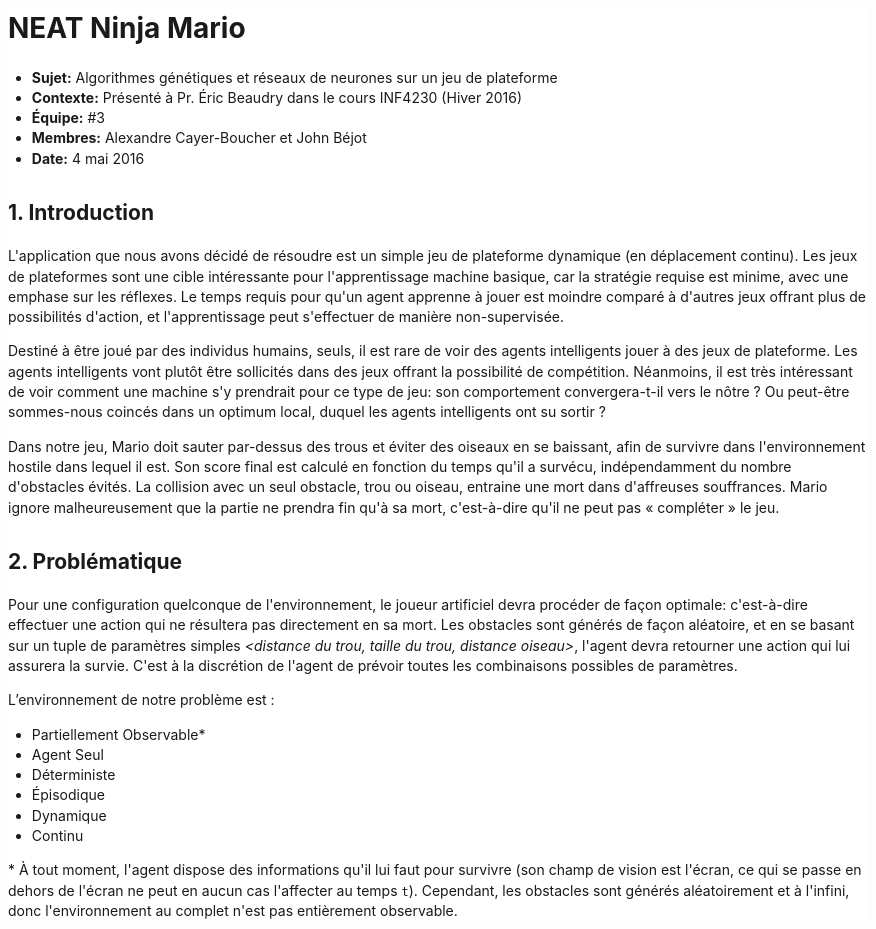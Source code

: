 # NEAT Ninja Mario



- **Sujet:** Algorithmes génétiques et réseaux de neurones sur un jeu de plateforme
- **Contexte:** Présenté à Pr. Éric Beaudry dans le cours INF4230 (Hiver 2016)
- **Équipe:** #3
- **Membres:** Alexandre Cayer-Boucher et John Béjot
- **Date:** 4 mai 2016



## 1. Introduction

L'application que nous avons décidé de résoudre est un simple jeu de plateforme dynamique (en déplacement continu). Les jeux de plateformes sont une cible intéressante pour l'apprentissage machine basique, car la stratégie requise est minime, avec une emphase sur les réflexes. Le temps requis pour qu'un agent apprenne à jouer est moindre comparé à d'autres jeux offrant plus de possibilités d'action, et l'apprentissage peut s'effectuer de manière non-supervisée. 

Destiné à être joué par des individus humains, seuls, il est rare de voir des agents intelligents jouer à des jeux de plateforme. Les agents intelligents vont plutôt être sollicités dans des jeux offrant la possibilité de compétition. Néanmoins, il est très intéressant de voir comment une machine s'y prendrait pour ce type de jeu: son comportement convergera-t-il vers le nôtre ? Ou peut-être sommes-nous coincés dans un optimum local, duquel les agents intelligents ont su sortir ? 

Dans notre jeu, Mario doit sauter par-dessus des trous et éviter des oiseaux en se baissant, afin de survivre dans l'environnement hostile dans lequel il est. Son score final est calculé en fonction du temps qu'il a survécu, indépendamment du nombre d'obstacles évités. La collision avec un seul obstacle, trou ou oiseau, entraine une mort dans d'affreuses souffrances. Mario ignore malheureusement que la partie ne prendra fin qu'à sa mort, c'est-à-dire qu'il ne peut pas « compléter » le jeu.



## 2. Problématique

Pour une configuration quelconque de l'environnement, le joueur artificiel devra procéder de façon optimale: c'est-à-dire effectuer une action qui ne résultera pas directement en sa mort. Les obstacles sont générés de façon aléatoire, et en se basant sur un tuple de paramètres simples _\<distance du trou, taille du trou, distance oiseau\>_, l'agent devra retourner une action qui lui assurera la survie. C'est à la discrétion de l'agent de prévoir toutes les combinaisons possibles de paramètres.

L’environnement de notre problème est : 

- Partiellement Observable\*
- Agent Seul
- Déterministe
- Épisodique 
- Dynamique
- Continu

\* À tout moment, l'agent dispose des informations qu'il lui faut pour survivre (son champ de vision est l'écran, ce qui se passe en dehors de l'écran ne peut en aucun cas l'affecter au temps `t`). Cependant, les obstacles sont générés aléatoirement et à l'infini, donc l'environnement au complet n'est pas entièrement observable.

